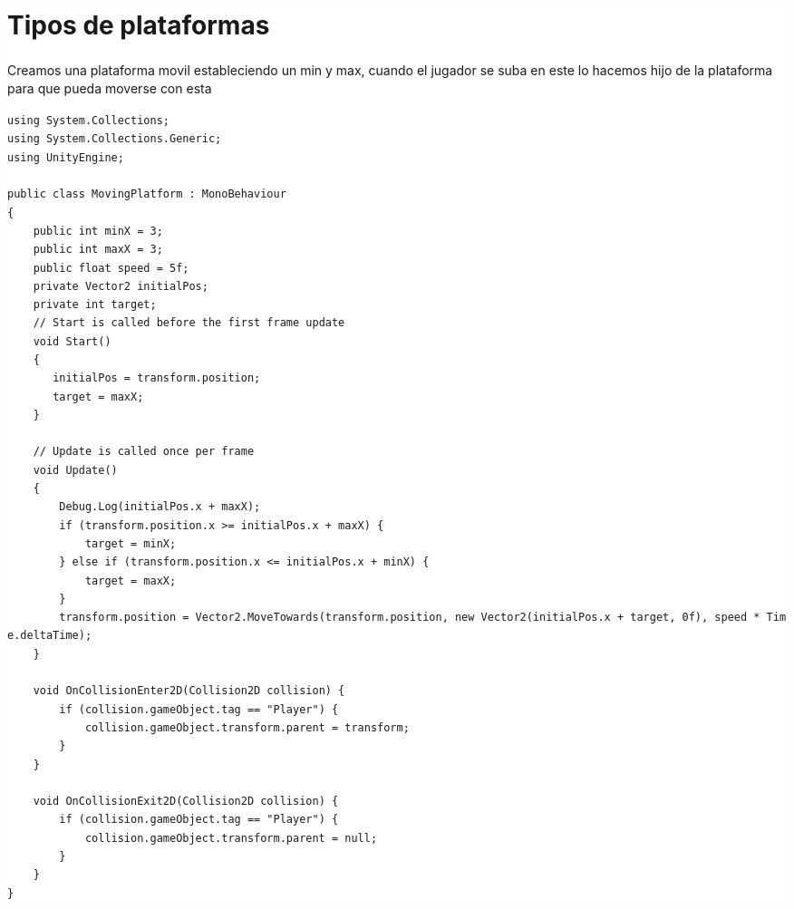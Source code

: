 # Tipos de plataformas
Creamos una plataforma movil estableciendo un min y max, cuando el jugador se suba en este lo hacemos hijo de la plataforma para que pueda moverse con esta
```
using System.Collections;
using System.Collections.Generic;
using UnityEngine;

public class MovingPlatform : MonoBehaviour
{ 
    public int minX = 3;
    public int maxX = 3;
    public float speed = 5f;
    private Vector2 initialPos;
    private int target;
    // Start is called before the first frame update
    void Start()
    {
       initialPos = transform.position; 
       target = maxX;
    }

    // Update is called once per frame
    void Update()
    {
        Debug.Log(initialPos.x + maxX);
        if (transform.position.x >= initialPos.x + maxX) {
            target = minX;
        } else if (transform.position.x <= initialPos.x + minX) {
            target = maxX;
        }
        transform.position = Vector2.MoveTowards(transform.position, new Vector2(initialPos.x + target, 0f), speed * Time.deltaTime);
    }

    void OnCollisionEnter2D(Collision2D collision) {
        if (collision.gameObject.tag == "Player") {
            collision.gameObject.transform.parent = transform;
        }
    }

    void OnCollisionExit2D(Collision2D collision) {
        if (collision.gameObject.tag == "Player") {
            collision.gameObject.transform.parent = null;
        }
    }
}
```
